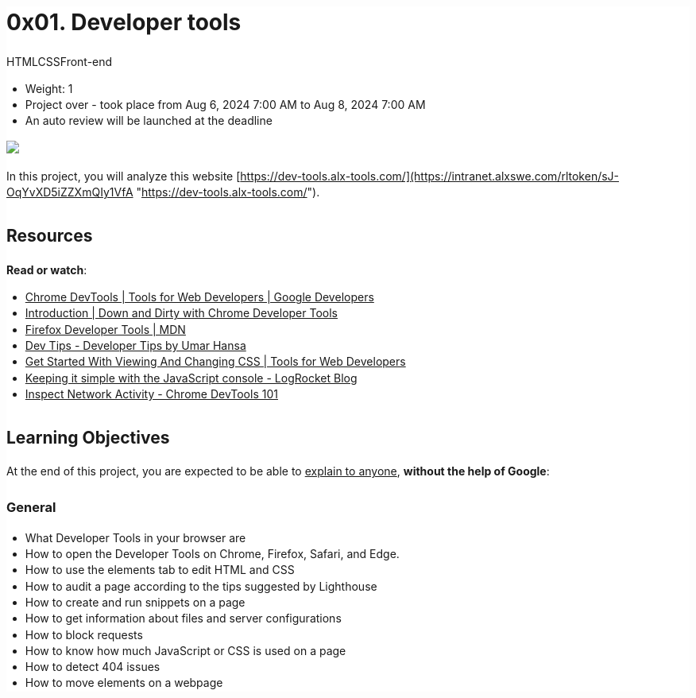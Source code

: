 # 0x01. Developer tools

HTMLCSSFront-end

-   Weight: 1
-   Project over - took place from Aug 6, 2024 7:00 AM to Aug 8, 2024 7:00 AM
-   An auto review will be launched at the deadline

![](Project%200x01.%20Developer%20tools%20%20Cairo%20Intranet/0872ca9b19e11650e355.jpeg)

In this project, you will analyze this website [https://dev-tools.alx-tools.com/](https://intranet.alxswe.com/rltoken/sJ-OqYvXD5iZZXmQIy1VfA "https://dev-tools.alx-tools.com/").

## Resources

**Read or watch**:

-   [Chrome DevTools | Tools for Web Developers | Google Developers](https://intranet.alxswe.com/rltoken/sHhkeh4mpyReQpLUE2yp-g "Chrome DevTools  |  Tools for Web Developers  |  Google Developers")
-   [Introduction | Down and Dirty with Chrome Developer Tools](https://intranet.alxswe.com/rltoken/NMYYMG44e0dZ2eb5uR4iUQ "Introduction | Down and Dirty with Chrome Developer Tools")
-   [Firefox Developer Tools | MDN](https://intranet.alxswe.com/rltoken/If7a66qWg4qxhKuNPRoJCw "Firefox Developer Tools | MDN")
-   [Dev Tips - Developer Tips by Umar Hansa](https://intranet.alxswe.com/rltoken/rdGj_NA-X--rwekzt9bffQ "Dev Tips - Developer Tips by Umar Hansa")
-   [Get Started With Viewing And Changing CSS | Tools for Web Developers](https://intranet.alxswe.com/rltoken/jvmzv58GJjKtSeACErHmWQ "Get Started With Viewing And Changing CSS  |  Tools for Web Developers")
-   [Keeping it simple with the JavaScript console - LogRocket Blog](https://intranet.alxswe.com/rltoken/UiqZ7pmI5L7BMr3ZaG4Bow "Keeping it simple with the JavaScript console - LogRocket Blog")
-   [Inspect Network Activity - Chrome DevTools 101](https://intranet.alxswe.com/rltoken/I_IHgn0hsaB1kee6RgU1SQ "Inspect Network Activity - Chrome DevTools 101")

## Learning Objectives

At the end of this project, you are expected to be able to [explain to anyone](https://intranet.alxswe.com/rltoken/dwjk75rRXLFZx8MjuL1uww "explain to anyone"), **without the help of Google**:

### General

-   What Developer Tools in your browser are
-   How to open the Developer Tools on Chrome, Firefox, Safari, and Edge.
-   How to use the elements tab to edit HTML and CSS
-   How to audit a page according to the tips suggested by Lighthouse
-   How to create and run snippets on a page
-   How to get information about files and server configurations
-   How to block requests
-   How to know how much JavaScript or CSS is used on a page
-   How to detect 404 issues
-   How to move elements on a webpage
